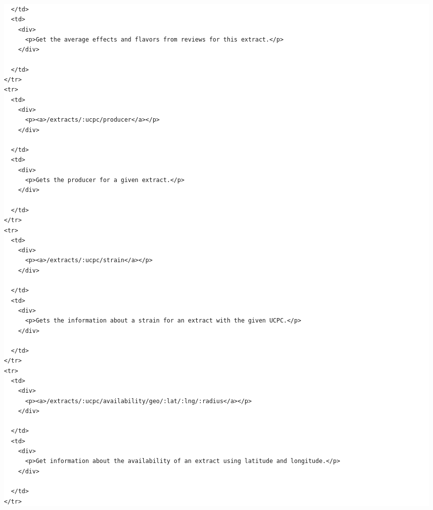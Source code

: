       </td>
      <td>
        <div>
          <p>Get the average effects and flavors from reviews for this extract.</p>
        </div>

      </td>
    </tr>
    <tr>
      <td>
        <div>
          <p><a>/extracts/:ucpc/producer</a></p>
        </div>

      </td>
      <td>
        <div>
          <p>Gets the producer for a given extract.</p>
        </div>

      </td>
    </tr>
    <tr>
      <td>
        <div>
          <p><a>/extracts/:ucpc/strain</a></p>
        </div>

      </td>
      <td>
        <div>
          <p>Gets the information about a strain for an extract with the given UCPC.</p>
        </div>

      </td>
    </tr>
    <tr>
      <td>
        <div>
          <p><a>/extracts/:ucpc/availability/geo/:lat/:lng/:radius</a></p>
        </div>

      </td>
      <td>
        <div>
          <p>Get information about the availability of an extract using latitude and longitude.</p>
        </div>

      </td>
    </tr>
  </tbody>
</table>

